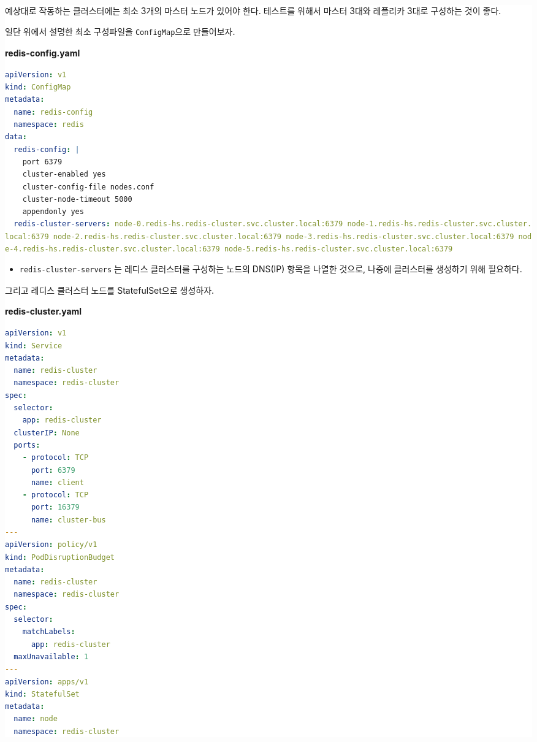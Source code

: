 예상대로 작동하는 클러스터에는 최소 3개의 마스터 노드가 있어야 한다. 테스트를 위해서 마스터 3대와 레플리카 3대로 구성하는 것이 좋다.



일단 위에서 설명한 최소 구성파일을 `ConfigMap`으로 만들어보자.

**redis-config.yaml**

```yaml
apiVersion: v1
kind: ConfigMap
metadata:
  name: redis-config
  namespace: redis
data:
  redis-config: |
    port 6379
    cluster-enabled yes
    cluster-config-file nodes.conf
    cluster-node-timeout 5000
    appendonly yes
  redis-cluster-servers: node-0.redis-hs.redis-cluster.svc.cluster.local:6379 node-1.redis-hs.redis-cluster.svc.cluster.local:6379 node-2.redis-hs.redis-cluster.svc.cluster.local:6379 node-3.redis-hs.redis-cluster.svc.cluster.local:6379 node-4.redis-hs.redis-cluster.svc.cluster.local:6379 node-5.redis-hs.redis-cluster.svc.cluster.local:6379
```

* `redis-cluster-servers` 는 레디스 클러스터를 구성하는 노드의 DNS(IP) 항목을 나열한 것으로, 나중에 클러스터를 생성하기 위해 필요하다.



그리고 레디스 클러스터 노드를 StatefulSet으로 생성하자.

**redis-cluster.yaml**

```yaml
apiVersion: v1
kind: Service
metadata:
  name: redis-cluster
  namespace: redis-cluster
spec:
  selector:
    app: redis-cluster
  clusterIP: None
  ports:
    - protocol: TCP
      port: 6379
      name: client
    - protocol: TCP
      port: 16379
      name: cluster-bus
---
apiVersion: policy/v1
kind: PodDisruptionBudget
metadata:
  name: redis-cluster
  namespace: redis-cluster
spec:
  selector:
    matchLabels:
      app: redis-cluster
  maxUnavailable: 1
---
apiVersion: apps/v1
kind: StatefulSet
metadata:
  name: node
  namespace: redis-cluster
```